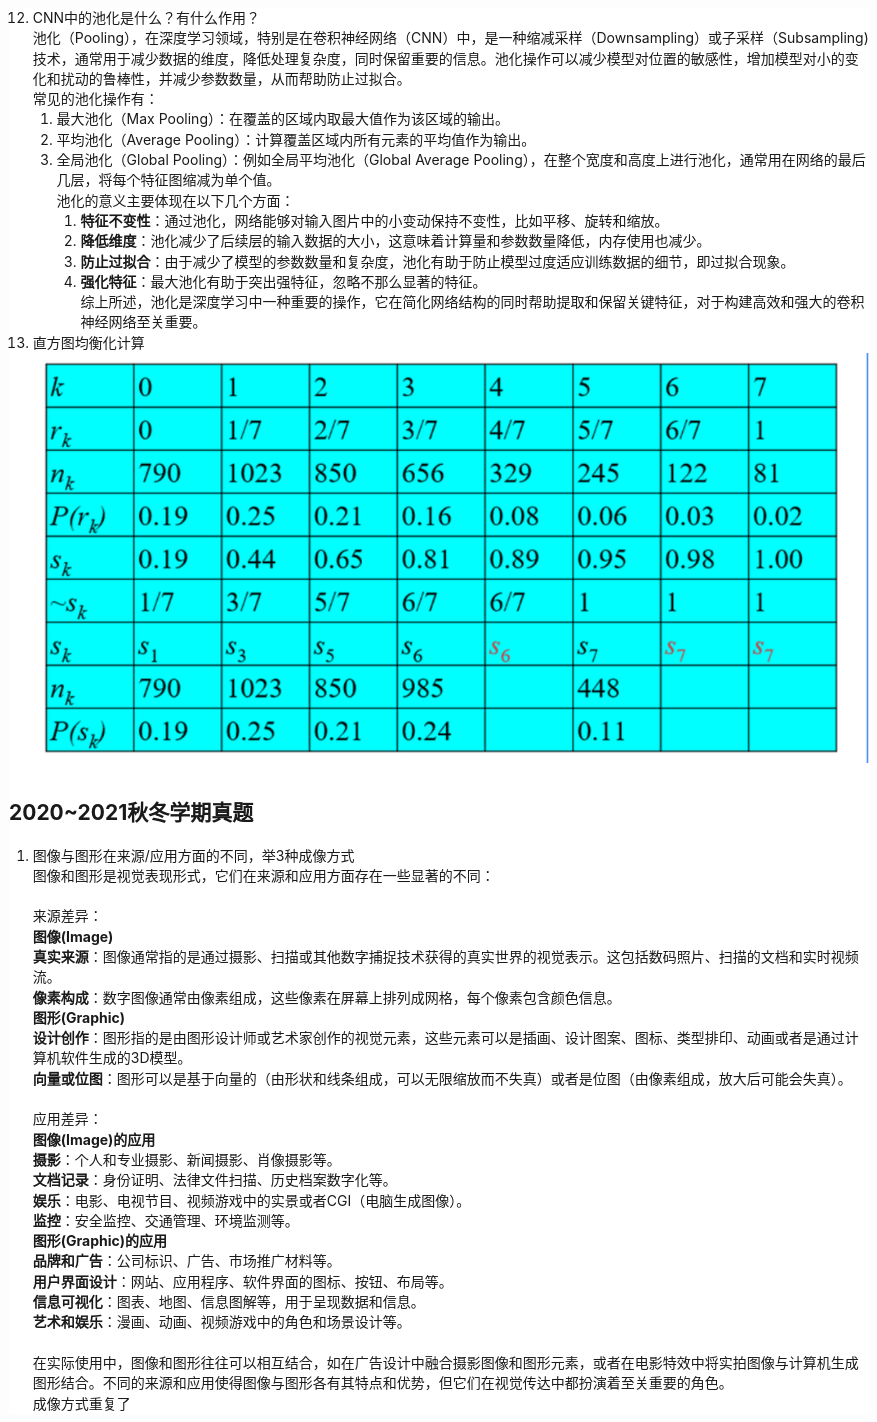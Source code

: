 12. CNN中的池化是什么？有什么作用？<br>
池化（Pooling），在深度学习领域，特别是在卷积神经网络（CNN）中，是一种缩减采样（Downsampling）或子采样（Subsampling)技术，通常用于减少数据的维度，降低处理复杂度，同时保留重要的信息。池化操作可以减少模型对位置的敏感性，增加模型对小的变化和扰动的鲁棒性，并减少参数数量，从而帮助防止过拟合。<br>
常见的池化操作有：<br>
    1. 最大池化（Max Pooling）：在覆盖的区域内取最大值作为该区域的输出。<br>
    2. 平均池化（Average Pooling）：计算覆盖区域内所有元素的平均值作为输出。<br>
    3. 全局池化（Global Pooling）：例如全局平均池化（Global Average Pooling），在整个宽度和高度上进行池化，通常用在网络的最后几层，将每个特征图缩减为单个值。<br>
池化的意义主要体现在以下几个方面：<br>
        1. **特征不变性**：通过池化，网络能够对输入图片中的小变动保持不变性，比如平移、旋转和缩放。<br>
        2. **降低维度**：池化减少了后续层的输入数据的大小，这意味着计算量和参数数量降低，内存使用也减少。<br>
        3. **防止过拟合**：由于减少了模型的参数数量和复杂度，池化有助于防止模型过度适应训练数据的细节，即过拟合现象。<br>
        4. **强化特征**：最大池化有助于突出强特征，忽略不那么显著的特征。<br>
综上所述，池化是深度学习中一种重要的操作，它在简化网络结构的同时帮助提取和保留关键特征，对于构建高效和强大的卷积神经网络至关重要。<br>
13. 直方图均衡化计算
![image-20240110211554669](./markdown-img/185aca9102e7eb44ec8cbbd2a0457361_d3bc28adc00774f66c5d8ede0146d5ae_8.assets/image-20240110211554669.png)

## 2020~2021秋冬学期真题

1. 图像与图形在来源/应用方面的不同，举3种成像方式<br>
图像和图形是视觉表现形式，它们在来源和应用方面存在一些显著的不同：<br>
<br>来源差异：<br>
**图像(Image)**<br>
**真实来源**：图像通常指的是通过摄影、扫描或其他数字捕捉技术获得的真实世界的视觉表示。这包括数码照片、扫描的文档和实时视频流。<br>
**像素构成**：数字图像通常由像素组成，这些像素在屏幕上排列成网格，每个像素包含颜色信息。<br>
**图形(Graphic)**<br>
**设计创作**：图形指的是由图形设计师或艺术家创作的视觉元素，这些元素可以是插画、设计图案、图标、类型排印、动画或者是通过计算机软件生成的3D模型。<br>
**向量或位图**：图形可以是基于向量的（由形状和线条组成，可以无限缩放而不失真）或者是位图（由像素组成，放大后可能会失真）。<br>
<br>应用差异：<br>
**图像(Image)的应用**<br>
**摄影**：个人和专业摄影、新闻摄影、肖像摄影等。<br>
**文档记录**：身份证明、法律文件扫描、历史档案数字化等。<br>
**娱乐**：电影、电视节目、视频游戏中的实景或者CGI（电脑生成图像）。<br>
**监控**：安全监控、交通管理、环境监测等。<br>
**图形(Graphic)的应用**<br>
**品牌和广告**：公司标识、广告、市场推广材料等。<br>
**用户界面设计**：网站、应用程序、软件界面的图标、按钮、布局等。<br>
**信息可视化**：图表、地图、信息图解等，用于呈现数据和信息。<br>
**艺术和娱乐**：漫画、动画、视频游戏中的角色和场景设计等。<br><br>
在实际使用中，图像和图形往往可以相互结合，如在广告设计中融合摄影图像和图形元素，或者在电影特效中将实拍图像与计算机生成图形结合。不同的来源和应用使得图像与图形各有其特点和优势，但它们在视觉传达中都扮演着至关重要的角色。<br>
成像方式重复了<br>